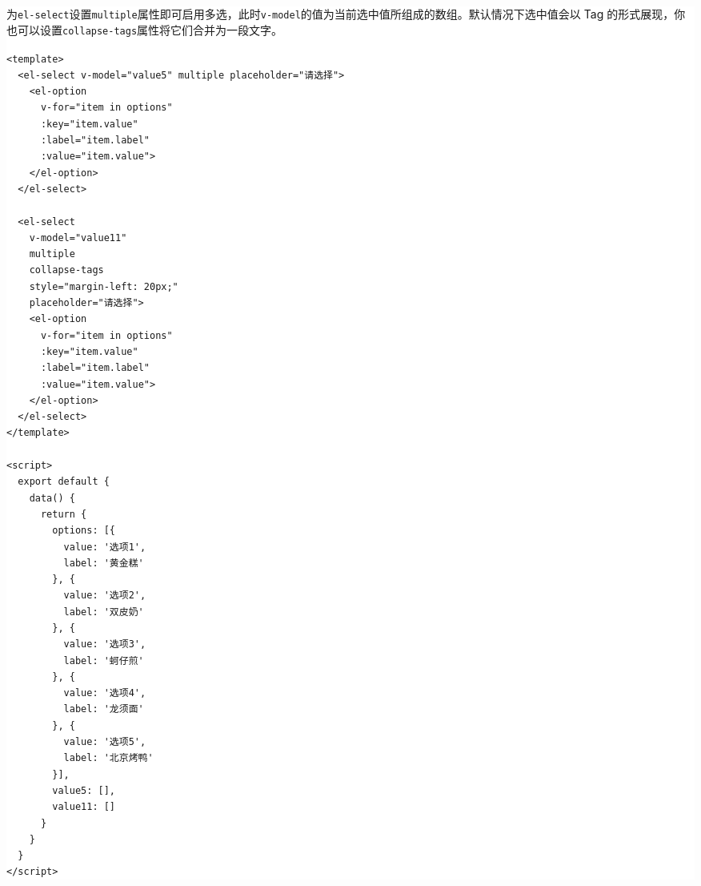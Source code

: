 

为`el-select`设置`multiple`属性即可启用多选，此时`v-model`的值为当前选中值所组成的数组。默认情况下选中值会以 Tag 的形式展现，你也可以设置`collapse-tags`属性将它们合并为一段文字。



```
<template>
  <el-select v-model="value5" multiple placeholder="请选择">
    <el-option
      v-for="item in options"
      :key="item.value"
      :label="item.label"
      :value="item.value">
    </el-option>
  </el-select>

  <el-select
    v-model="value11"
    multiple
    collapse-tags
    style="margin-left: 20px;"
    placeholder="请选择">
    <el-option
      v-for="item in options"
      :key="item.value"
      :label="item.label"
      :value="item.value">
    </el-option>
  </el-select>
</template>

<script>
  export default {
    data() {
      return {
        options: [{
          value: '选项1',
          label: '黄金糕'
        }, {
          value: '选项2',
          label: '双皮奶'
        }, {
          value: '选项3',
          label: '蚵仔煎'
        }, {
          value: '选项4',
          label: '龙须面'
        }, {
          value: '选项5',
          label: '北京烤鸭'
        }],
        value5: [],
        value11: []
      }
    }
  }
</script>

```
